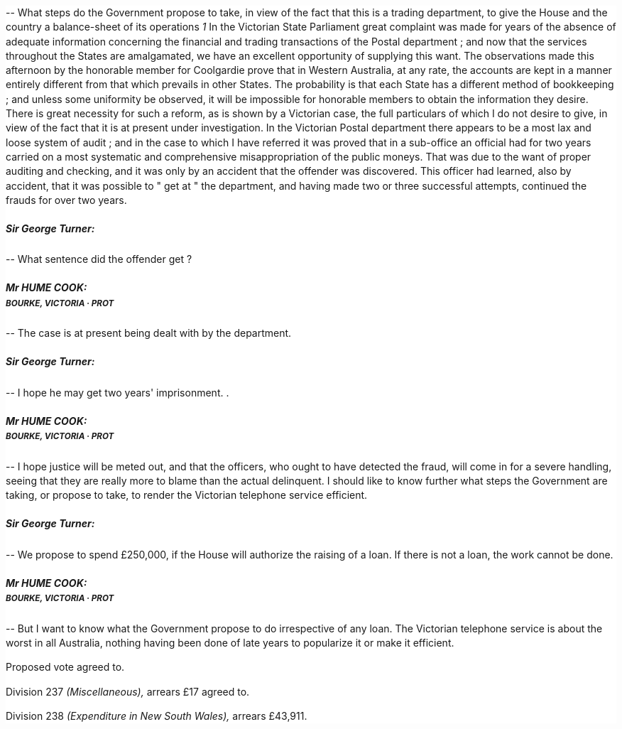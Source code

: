 -- What steps do the Government propose to take, in view of the fact that this is a trading department, to give the House and the country a balance-sheet of its operations  *1*  In the Victorian State Parliament great complaint was made for years of the absence of adequate information concerning the financial and trading transactions of the Postal department ; and now that the services throughout the States are amalgamated, we have an excellent opportunity of supplying this want. The observations made this afternoon by the honorable member for Coolgardie prove that in Western Australia, at any rate, the accounts are kept in a manner entirely different from that which prevails in other States. The probability is that each State has a different method of bookkeeping ; and unless some uniformity be observed, it will be impossible for honorable members to obtain the information they desire. There is great necessity for such a reform, as is shown by a Victorian case, the full particulars of which I do not desire to give, in view of the fact that it is at present under investigation. In the Victorian Postal department there appears to be a most lax and loose system of audit ; and in the case to which I have referred it was proved that in a sub-office an official had for two years carried on a most systematic and comprehensive misappropriation of the public moneys. That was due to the want of proper auditing and checking, and it was only by an accident that the offender was discovered. This officer had  learned,  also by accident, that it was possible to " get at " the department, and having made two or three successful attempts, continued the frauds for over two years. 

##### Sir George Turner:

-- What sentence did the offender get ? 

##### Mr HUME COOK:<br><small class="text-muted">BOURKE, VICTORIA &middot; PROT</small>

-- The case is at present being dealt with by the department. 

##### Sir George Turner:

-- I hope he may get two years' imprisonment. . 

##### Mr HUME COOK:<br><small class="text-muted">BOURKE, VICTORIA &middot; PROT</small>

-- I hope justice will be meted out, and that the officers, who ought to have detected the fraud, will come in for a severe handling, seeing that they are really more to blame than the actual delinquent. I should like to know further what steps the Government are taking, or propose to take, to render the Victorian telephone service efficient. 

##### Sir George Turner:

-- We propose to spend £250,000, if the House will authorize the raising of a loan. If there is not a loan, the work cannot be done. 

##### Mr HUME COOK:<br><small class="text-muted">BOURKE, VICTORIA &middot; PROT</small>

-- But I want to know what the Government propose to do irrespective of any loan. The Victorian telephone service is about the worst in all Australia, nothing having been done of late years to popularize it or make it efficient. 

Proposed vote agreed to. 

Division 237  *(Miscellaneous),*  arrears £17 agreed to. 

Division 238  *(Expenditure in New South Wales),*  arrears £43,911. 
